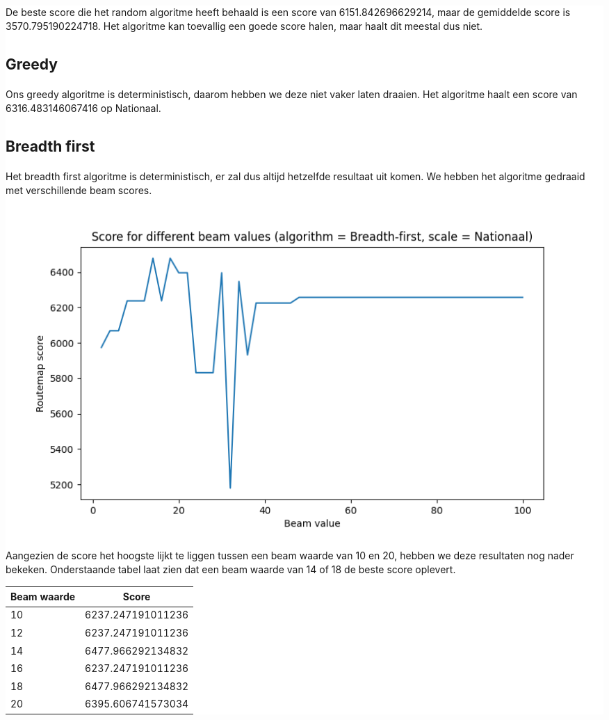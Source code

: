 De beste score die het random algoritme heeft behaald is een score van 6151.842696629214, maar de gemiddelde score is 3570.795190224718. Het algoritme kan toevallig een goede score halen, maar haalt dit meestal dus niet.

## Greedy

Ons greedy algoritme is deterministisch, daarom hebben we deze niet vaker laten draaien. Het algoritme haalt een score van 6316.483146067416 op Nationaal.

## Breadth first

Het breadth first algoritme is deterministisch, er zal dus altijd hetzelfde resultaat uit komen. We hebben het algoritme gedraaid met verschillende beam scores.

![Breadth first beam](../results/bf/experiment/beam_plot.png)

Aangezien de score het hoogste lijkt te liggen tussen een beam waarde van 10 en 20, hebben we deze resultaten nog nader bekeken. Onderstaande tabel laat zien dat een beam waarde van 14 of 18 de beste score oplevert.

| Beam waarde  | Score     |
|--------------|-----------|
| 10 | 6237.247191011236   | 
| 12 | 6237.247191011236   | 
| 14 | 6477.966292134832   |
| 16 | 6237.247191011236   |
| 18 | 6477.966292134832   |
| 20 | 6395.606741573034   |
